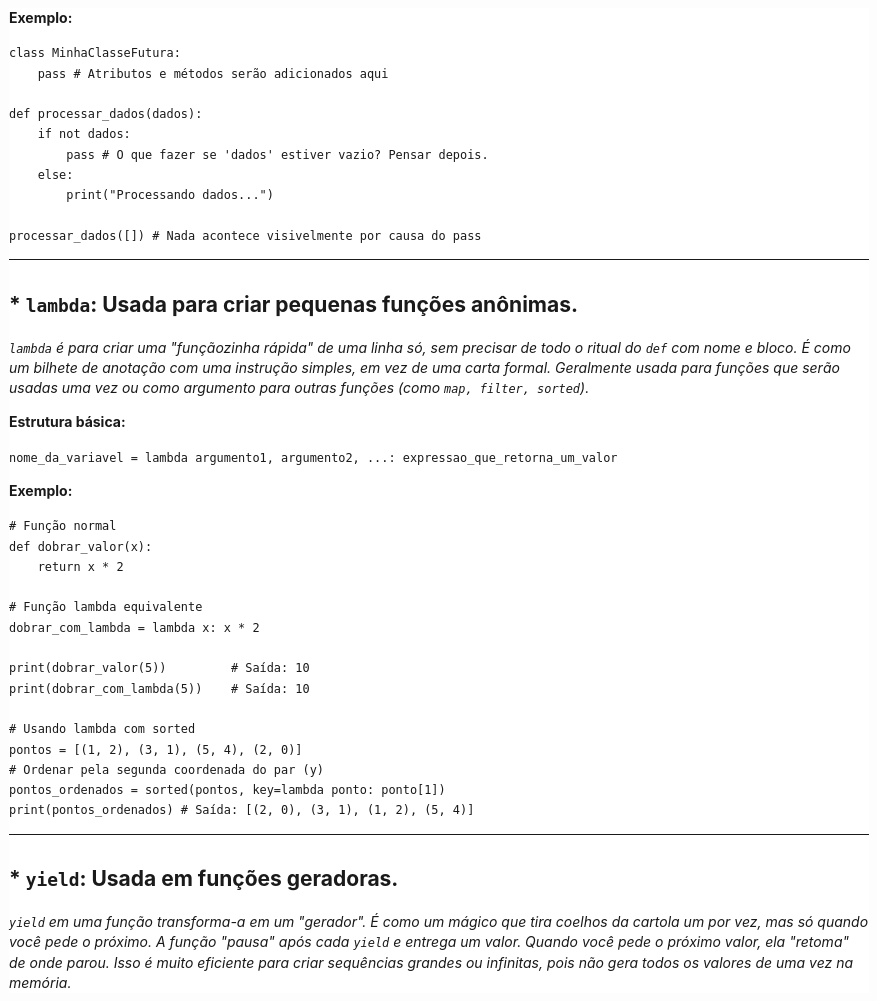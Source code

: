 **Exemplo:**
```
class MinhaClasseFutura:
    pass # Atributos e métodos serão adicionados aqui

def processar_dados(dados):
    if not dados:
        pass # O que fazer se 'dados' estiver vazio? Pensar depois.
    else:
        print("Processando dados...")

processar_dados([]) # Nada acontece visivelmente por causa do pass
```
---

## * `lambda`: Usada para criar pequenas funções anônimas.
_`lambda` é para criar uma "funçãozinha rápida" de uma linha só, sem precisar de todo o ritual do `def` com nome e bloco. É como um bilhete de anotação com uma instrução simples, em vez de uma carta formal. Geralmente usada para funções que serão usadas uma vez ou como argumento para outras funções (como `map, filter, sorted`)._


**Estrutura básica:**
```
nome_da_variavel = lambda argumento1, argumento2, ...: expressao_que_retorna_um_valor
```

**Exemplo:**
```
# Função normal
def dobrar_valor(x):
    return x * 2

# Função lambda equivalente
dobrar_com_lambda = lambda x: x * 2

print(dobrar_valor(5))         # Saída: 10
print(dobrar_com_lambda(5))    # Saída: 10

# Usando lambda com sorted
pontos = [(1, 2), (3, 1), (5, 4), (2, 0)]
# Ordenar pela segunda coordenada do par (y)
pontos_ordenados = sorted(pontos, key=lambda ponto: ponto[1])
print(pontos_ordenados) # Saída: [(2, 0), (3, 1), (1, 2), (5, 4)]
```
---

## * `yield`: Usada em funções geradoras.
_`yield` em uma função transforma-a em um "gerador". É como um mágico que tira coelhos da cartola um por vez, mas só quando você pede o próximo. A função "pausa" após cada `yield` e entrega um valor. Quando você pede o próximo valor, ela "retoma" de onde parou. Isso é muito eficiente para criar sequências grandes ou infinitas, pois não gera todos os valores de uma vez na memória._
